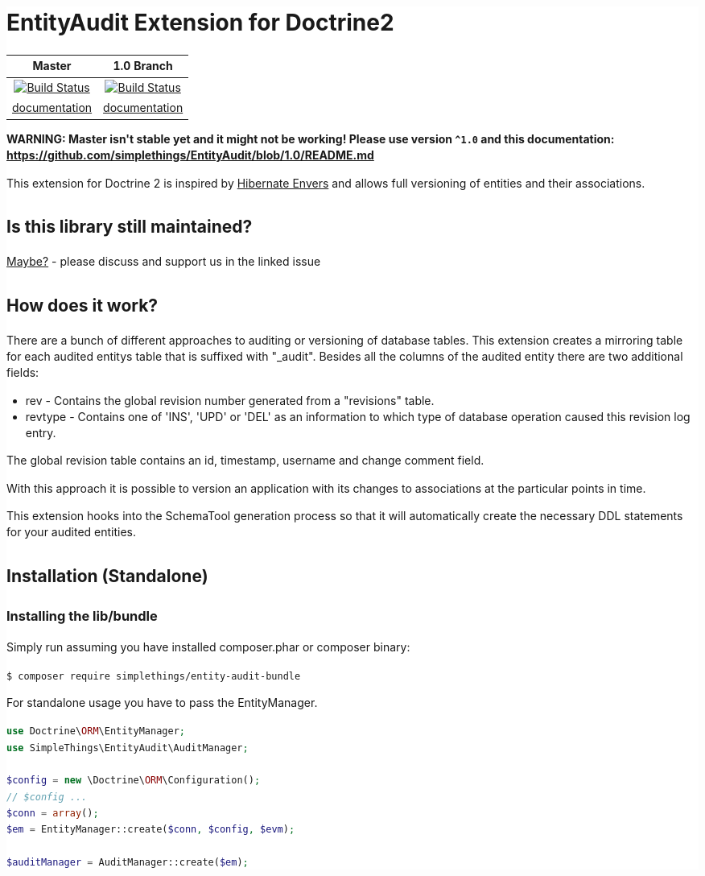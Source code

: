# EntityAudit Extension for Doctrine2

| Master | 1.0 Branch |
|:----------------:|:----------:|
| [![Build Status](https://travis-ci.org/simplethings/EntityAuditBundle.svg?branch=master)](https://travis-ci.org/simplethings/EntityAuditBundle) | [![Build Status](https://travis-ci.org/simplethings/EntityAuditBundle.svg?branch=1.0)](https://travis-ci.org/simplethings/EntityAuditBundle) |
|[documentation](https://github.com/simplethings/EntityAuditBundle/blob/master/README.md)|[documentation](https://github.com/simplethings/EntityAudit/blob/1.0/README.md)

**WARNING: Master isn't stable yet and it might not be working! Please use version `^1.0` and this documentation: https://github.com/simplethings/EntityAudit/blob/1.0/README.md**

This extension for Doctrine 2 is inspired by [Hibernate Envers](http://www.jboss.org/envers) and
allows full versioning of entities and their associations.

## Is this library still maintained?

[Maybe?](https://github.com/simplethings/EntityAudit/issues/203) - please discuss and support us in the linked issue

## How does it work?

There are a bunch of different approaches to auditing or versioning of database tables. This extension
creates a mirroring table for each audited entitys table that is suffixed with "_audit". Besides all the columns
of the audited entity there are two additional fields:

* rev - Contains the global revision number generated from a "revisions" table.
* revtype - Contains one of 'INS', 'UPD' or 'DEL' as an information to which type of database operation caused this revision log entry.

The global revision table contains an id, timestamp, username and change comment field.

With this approach it is possible to version an application with its changes to associations at the particular
points in time.

This extension hooks into the SchemaTool generation process so that it will automatically
create the necessary DDL statements for your audited entities.

## Installation (Standalone)

### Installing the lib/bundle

Simply run assuming you have installed composer.phar or composer binary:

``` bash
$ composer require simplethings/entity-audit-bundle
```

For standalone usage you have to pass the EntityManager.

```php
use Doctrine\ORM\EntityManager;
use SimpleThings\EntityAudit\AuditManager;

$config = new \Doctrine\ORM\Configuration();
// $config ...
$conn = array();
$em = EntityManager::create($conn, $config, $evm);

$auditManager = AuditManager::create($em);
```
